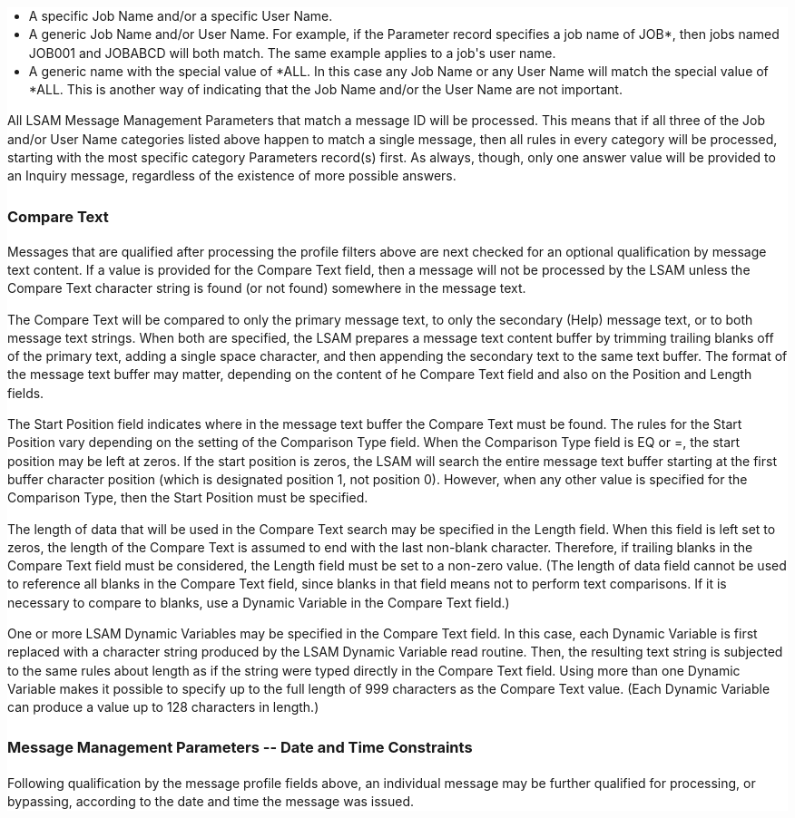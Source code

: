 - A specific Job Name and/or a specific User Name.
- A generic Job Name and/or User Name. For example, if the Parameter record specifies a job name of JOB\*, then jobs named JOB001 and JOBABCD will both match. The same example applies to a job's user name.
- A generic name with the special value of \*ALL. In this case any Job Name or any User Name will match the special value of \*ALL. This is another way of indicating that the Job Name and/or the User Name are not important.

All LSAM Message Management Parameters that match a message ID will be processed. This means that if all three of the Job and/or User Name categories listed above happen to match a single message, then all rules in every category will be processed, starting with the most specific category Parameters record(s) first. As always, though, only one answer value will be provided to an Inquiry message, regardless of the existence of more possible answers.

### Compare Text
 
Messages that are qualified after processing the profile filters above are next checked for an optional qualification by message text content. If a value is provided for the Compare Text field, then a message will not be processed by the LSAM unless the Compare Text character string is found (or not found) somewhere in the message text.

The Compare Text will be compared to only the primary message text, to only the secondary (Help) message text, or to both message text strings. When both are specified, the LSAM prepares a message text content buffer by trimming trailing blanks off of the primary text, adding a single space character, and then appending the secondary text to the same text buffer. The format of the message text buffer may matter, depending on the content of he Compare Text field and also on the Position and Length fields.

The Start Position field indicates where in the message text buffer the Compare Text must be found. The rules for the Start Position vary depending on the setting of the Comparison Type field. When the Comparison Type field is EQ or =, the start position may be left at zeros. If the start position is zeros, the LSAM will search the entire message text buffer starting at the first buffer character position (which is designated position 1, not position 0). However, when any other value is specified for the Comparison Type, then the Start Position must be specified.

The length of data that will be used in the Compare Text search may be specified in the Length field. When this field is left set to zeros, the length of the Compare Text is assumed to end with the last non-blank character. Therefore, if trailing blanks in the Compare Text field must be considered, the Length field must be set to a non-zero value. (The length of data field cannot be used to reference all blanks in the Compare Text field, since blanks in that field means not to perform text
comparisons. If it is necessary to compare to blanks, use a Dynamic Variable in the Compare Text field.)

One or more LSAM Dynamic Variables may be specified in the Compare Text field. In this case, each Dynamic Variable is first replaced with a character string produced by the LSAM Dynamic Variable read routine. Then, the resulting text string is subjected to the same rules about length as if the string were typed directly in the Compare Text field. Using more than one Dynamic Variable makes it possible to specify up to the full length of 999 characters as the Compare Text value. (Each Dynamic Variable can produce a value up to 128 characters in length.)

### Message Management Parameters -- Date and Time Constraints

Following qualification by the message profile fields above, an individual message may be further qualified for processing, or bypassing, according to the date and time the message was issued. 
